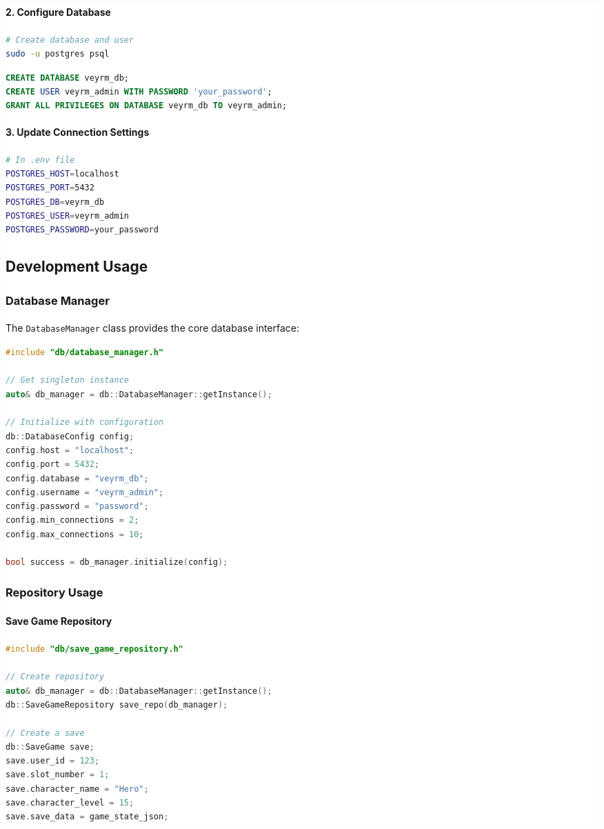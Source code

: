 #### 2. Configure Database

```bash
# Create database and user
sudo -u postgres psql
```

```sql
CREATE DATABASE veyrm_db;
CREATE USER veyrm_admin WITH PASSWORD 'your_password';
GRANT ALL PRIVILEGES ON DATABASE veyrm_db TO veyrm_admin;
```

#### 3. Update Connection Settings

```bash
# In .env file
POSTGRES_HOST=localhost
POSTGRES_PORT=5432
POSTGRES_DB=veyrm_db
POSTGRES_USER=veyrm_admin
POSTGRES_PASSWORD=your_password
```

## Development Usage

### Database Manager

The `DatabaseManager` class provides the core database interface:

```cpp
#include "db/database_manager.h"

// Get singleton instance
auto& db_manager = db::DatabaseManager::getInstance();

// Initialize with configuration
db::DatabaseConfig config;
config.host = "localhost";
config.port = 5432;
config.database = "veyrm_db";
config.username = "veyrm_admin";
config.password = "password";
config.min_connections = 2;
config.max_connections = 10;

bool success = db_manager.initialize(config);
```

### Repository Usage

#### Save Game Repository

```cpp
#include "db/save_game_repository.h"

// Create repository
auto& db_manager = db::DatabaseManager::getInstance();
db::SaveGameRepository save_repo(db_manager);

// Create a save
db::SaveGame save;
save.user_id = 123;
save.slot_number = 1;
save.character_name = "Hero";
save.character_level = 15;
save.save_data = game_state_json;
```